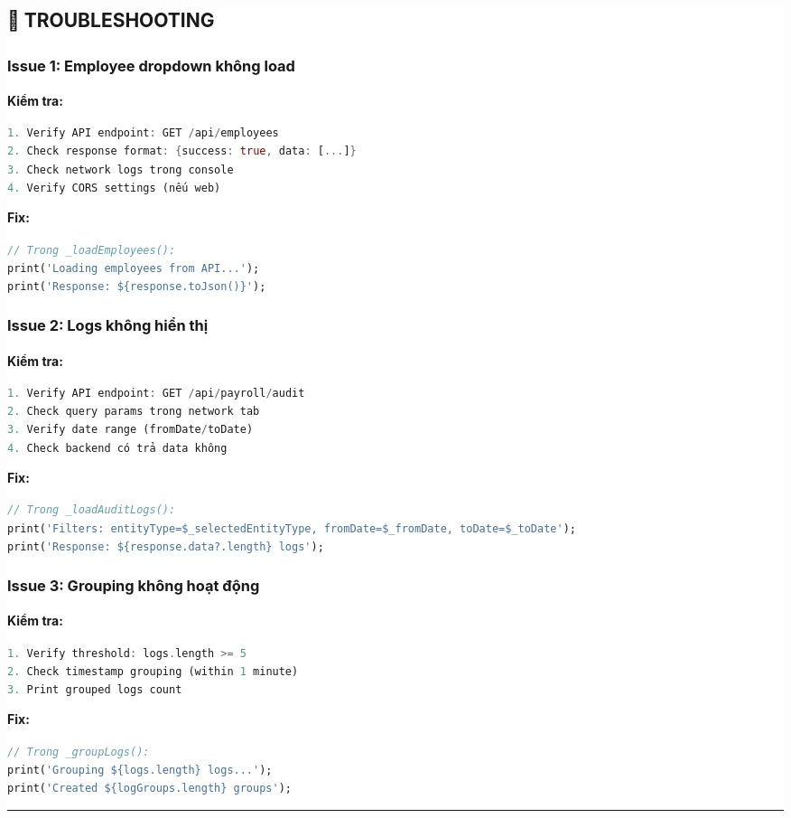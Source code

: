 
## 🐛 TROUBLESHOOTING

### Issue 1: Employee dropdown không load

**Kiểm tra:**
```dart
1. Verify API endpoint: GET /api/employees
2. Check response format: {success: true, data: [...]}
3. Check network logs trong console
4. Verify CORS settings (nếu web)
```

**Fix:**
```dart
// Trong _loadEmployees():
print('Loading employees from API...');
print('Response: ${response.toJson()}');
```

### Issue 2: Logs không hiển thị

**Kiểm tra:**
```dart
1. Verify API endpoint: GET /api/payroll/audit
2. Check query params trong network tab
3. Verify date range (fromDate/toDate)
4. Check backend có trả data không
```

**Fix:**
```dart
// Trong _loadAuditLogs():
print('Filters: entityType=$_selectedEntityType, fromDate=$_fromDate, toDate=$_toDate');
print('Response: ${response.data?.length} logs');
```

### Issue 3: Grouping không hoạt động

**Kiểm tra:**
```dart
1. Verify threshold: logs.length >= 5
2. Check timestamp grouping (within 1 minute)
3. Print grouped logs count
```

**Fix:**
```dart
// Trong _groupLogs():
print('Grouping ${logs.length} logs...');
print('Created ${logGroups.length} groups');
```

---
